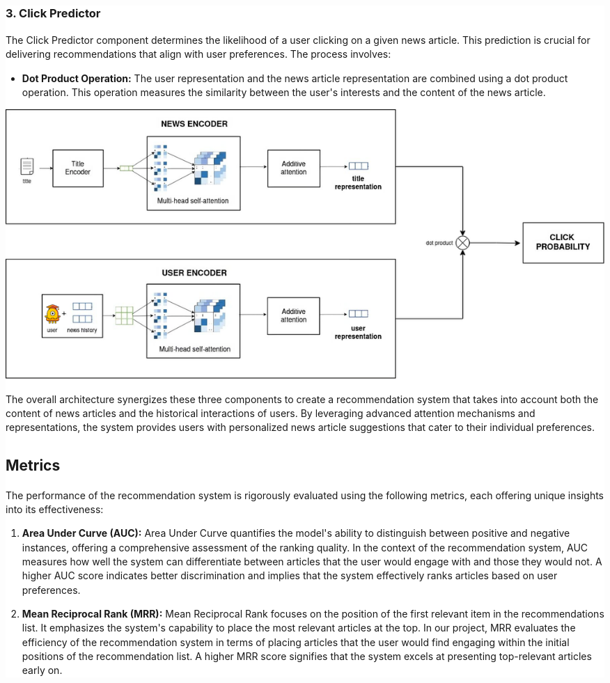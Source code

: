 ### 3. Click Predictor

The Click Predictor component determines the likelihood of a user clicking on a given news article. This prediction is crucial for delivering recommendations that align with user preferences. The process involves:
- **Dot Product Operation:** The user representation and the news article representation are combined using a dot product operation. This operation measures the similarity between the user's interests and the content of the news article.


![Architecture Image](https://github.com/coma007/bubbleformer/blob/main/docs/architecture.png)

The overall architecture synergizes these three components to create a recommendation system that takes into account both the content of news articles and the historical interactions of users. By leveraging advanced attention mechanisms and representations, the system provides users with personalized news article suggestions that cater to their individual preferences.


## Metrics

The performance of the recommendation system is rigorously evaluated using the following metrics, each offering unique insights into its effectiveness:

1. **Area Under Curve (AUC):**
   Area Under Curve quantifies the model's ability to distinguish between positive and negative instances, offering a comprehensive assessment of the ranking quality. In the context of the recommendation system, AUC measures how well the system can differentiate between articles that the user would engage with and those they would not. A higher AUC score indicates better discrimination and implies that the system effectively ranks articles based on user preferences.

2. **Mean Reciprocal Rank (MRR):**
   Mean Reciprocal Rank focuses on the position of the first relevant item in the recommendations list. It emphasizes the system's capability to place the most relevant articles at the top. In our project, MRR evaluates the efficiency of the recommendation system in terms of placing articles that the user would find engaging within the initial positions of the recommendation list. A higher MRR score signifies that the system excels at presenting top-relevant articles early on.
